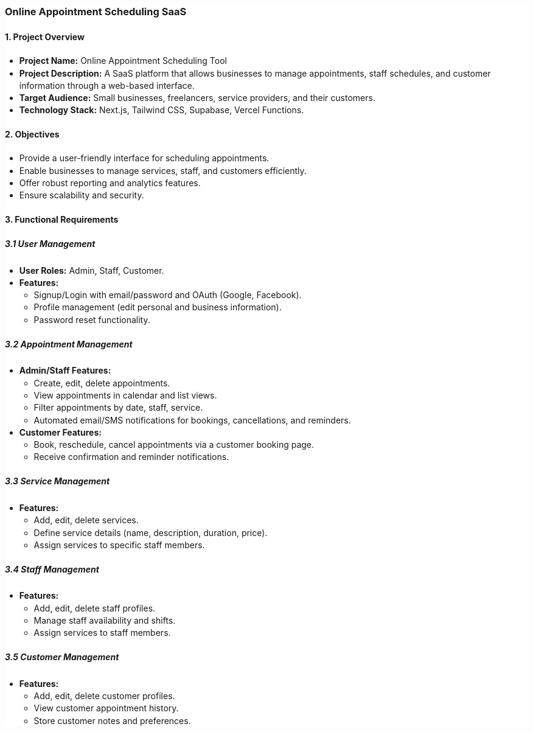 ### Online Appointment Scheduling SaaS

#### 1. **Project Overview**
- **Project Name:** Online Appointment Scheduling Tool
- **Project Description:** A SaaS platform that allows businesses to manage appointments, staff schedules, and customer information through a web-based interface.
- **Target Audience:** Small businesses, freelancers, service providers, and their customers.
- **Technology Stack:** Next.js, Tailwind CSS, Supabase, Vercel Functions.

#### 2. **Objectives**
- Provide a user-friendly interface for scheduling appointments.
- Enable businesses to manage services, staff, and customers efficiently.
- Offer robust reporting and analytics features.
- Ensure scalability and security.

#### 3. **Functional Requirements**

##### 3.1 **User Management**
- **User Roles:** Admin, Staff, Customer.
- **Features:**
  - Signup/Login with email/password and OAuth (Google, Facebook).
  - Profile management (edit personal and business information).
  - Password reset functionality.

##### 3.2 **Appointment Management**
- **Admin/Staff Features:**
  - Create, edit, delete appointments.
  - View appointments in calendar and list views.
  - Filter appointments by date, staff, service.
  - Automated email/SMS notifications for bookings, cancellations, and reminders.
- **Customer Features:**
  - Book, reschedule, cancel appointments via a customer booking page.
  - Receive confirmation and reminder notifications.

##### 3.3 **Service Management**
- **Features:**
  - Add, edit, delete services.
  - Define service details (name, description, duration, price).
  - Assign services to specific staff members.

##### 3.4 **Staff Management**
- **Features:**
  - Add, edit, delete staff profiles.
  - Manage staff availability and shifts.
  - Assign services to staff members.

##### 3.5 **Customer Management**
- **Features:**
  - Add, edit, delete customer profiles.
  - View customer appointment history.
  - Store customer notes and preferences.

